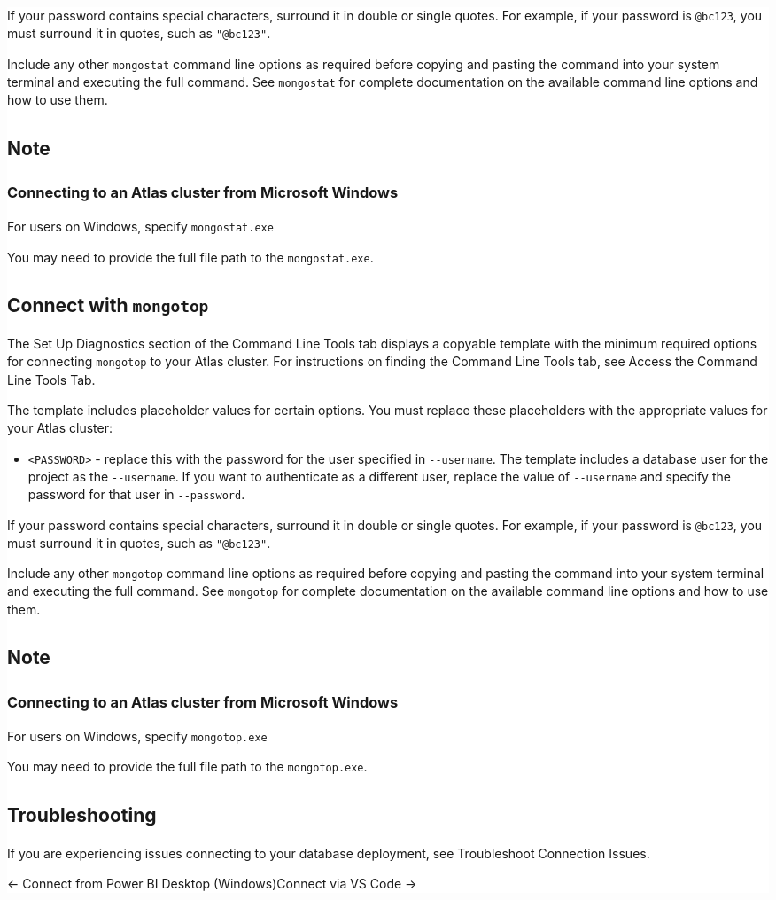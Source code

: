 If your password contains special characters, surround it in double or single
quotes. For example, if your password is `@bc123`, you must surround it in
quotes, such as `"@bc123"`.

Include any other `mongostat` command line options as required before copying
and pasting the command into your system terminal and executing the full
command. See `mongostat` for complete documentation on the available command
line options and how to use them.

## Note

### Connecting to an Atlas cluster from Microsoft Windows

For users on Windows, specify `mongostat.exe`

You may need to provide the full file path to the `mongostat.exe`.

## Connect with `mongotop`

The Set Up Diagnostics section of the Command Line Tools tab displays a
copyable template with the minimum required options for connecting `mongotop`
to your Atlas cluster. For instructions on finding the Command Line Tools tab,
see Access the Command Line Tools Tab.

The template includes placeholder values for certain options. You must replace
these placeholders with the appropriate values for your Atlas cluster:

  * `<PASSWORD>` \- replace this with the password for the user specified in `--username`. The template includes a database user for the project as the `--username`. If you want to authenticate as a different user, replace the value of `--username` and specify the password for that user in `--password`.

If your password contains special characters, surround it in double or single
quotes. For example, if your password is `@bc123`, you must surround it in
quotes, such as `"@bc123"`.

Include any other `mongotop` command line options as required before copying
and pasting the command into your system terminal and executing the full
command. See `mongotop` for complete documentation on the available command
line options and how to use them.

## Note

### Connecting to an Atlas cluster from Microsoft Windows

For users on Windows, specify `mongotop.exe`

You may need to provide the full file path to the `mongotop.exe`.

## Troubleshooting

If you are experiencing issues connecting to your database deployment, see
Troubleshoot Connection Issues.

← Connect from Power BI Desktop (Windows)Connect via VS Code →

